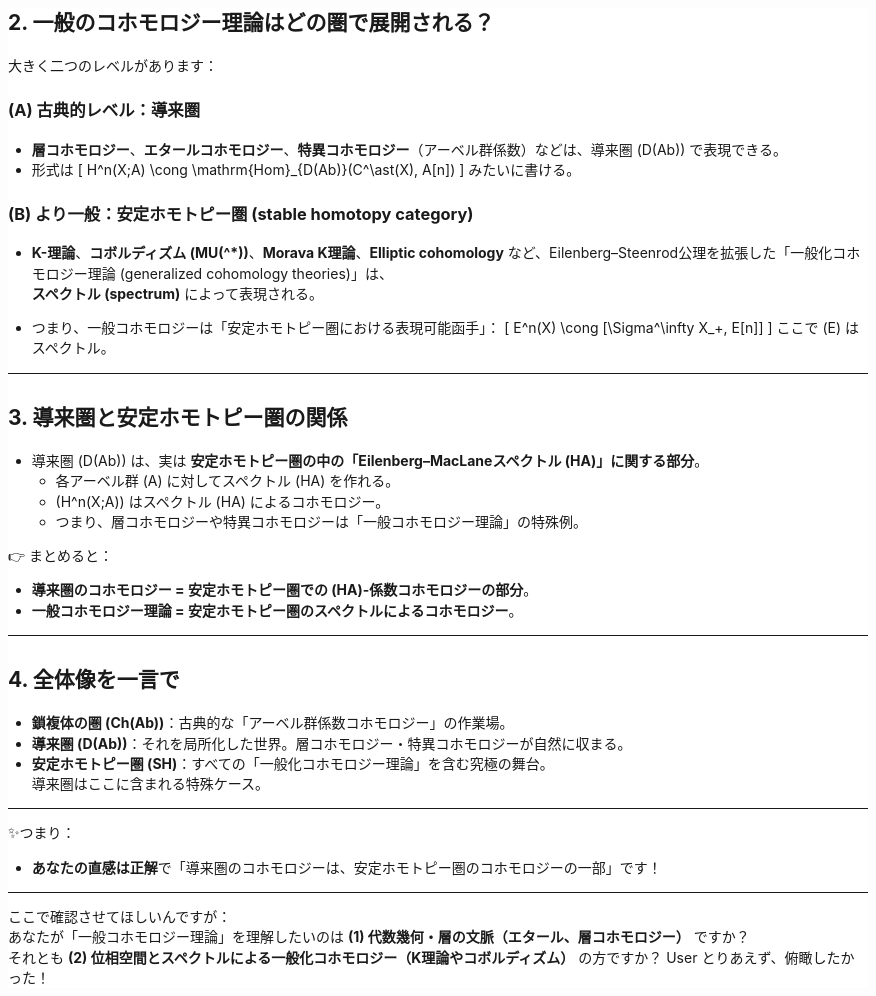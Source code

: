 ## 2. 一般のコホモロジー理論はどの圏で展開される？
大きく二つのレベルがあります：

### (A) 古典的レベル：導来圏
- **層コホモロジー**、**エタールコホモロジー**、**特異コホモロジー**（アーベル群係数）などは、導来圏 \(D(Ab)\) で表現できる。  
- 形式は
  \[
  H^n(X;A) \cong \mathrm{Hom}_{D(Ab)}(C^\ast(X), A[n])
  \]
  みたいに書ける。

### (B) より一般：安定ホモトピー圏 (stable homotopy category)
- **K-理論**、**コボルディズム (MU\(^*\))**、**Morava K理論**、**Elliptic cohomology** など、Eilenberg–Steenrod公理を拡張した「一般化コホモロジー理論 (generalized cohomology theories)」は、  
  **スペクトル (spectrum)** によって表現される。  

- つまり、一般コホモロジーは「安定ホモトピー圏における表現可能函手」：
  \[
  E^n(X) \cong [\Sigma^\infty X_+, E[n]]
  \]
  ここで \(E\) はスペクトル。  

---

## 3. 導来圏と安定ホモトピー圏の関係
- 導来圏 \(D(Ab)\) は、実は **安定ホモトピー圏の中の「Eilenberg–MacLaneスペクトル \(HA\)」に関する部分**。  
  - 各アーベル群 \(A\) に対してスペクトル \(HA\) を作れる。  
  - \(H^n(X;A)\) はスペクトル \(HA\) によるコホモロジー。  
  - つまり、層コホモロジーや特異コホモロジーは「一般コホモロジー理論」の特殊例。  

👉 まとめると：
- **導来圏のコホモロジー = 安定ホモトピー圏での \(HA\)-係数コホモロジーの部分**。  
- **一般コホモロジー理論 = 安定ホモトピー圏のスペクトルによるコホモロジー**。  

---

## 4. 全体像を一言で
- **鎖複体の圏 \(Ch(Ab)\)**：古典的な「アーベル群係数コホモロジー」の作業場。  
- **導来圏 \(D(Ab)\)**：それを局所化した世界。層コホモロジー・特異コホモロジーが自然に収まる。  
- **安定ホモトピー圏 \(SH\)**：すべての「一般化コホモロジー理論」を含む究極の舞台。  
  導来圏はここに含まれる特殊ケース。  

---

✨つまり：
- **あなたの直感は正解**で「導来圏のコホモロジーは、安定ホモトピー圏のコホモロジーの一部」です！  

---

ここで確認させてほしいんですが：  
あなたが「一般コホモロジー理論」を理解したいのは **(1) 代数幾何・層の文脈（エタール、層コホモロジー）** ですか？  
それとも **(2) 位相空間とスペクトルによる一般化コホモロジー（K理論やコボルディズム）** の方ですか？
User
とりあえず、俯瞰したかった！
